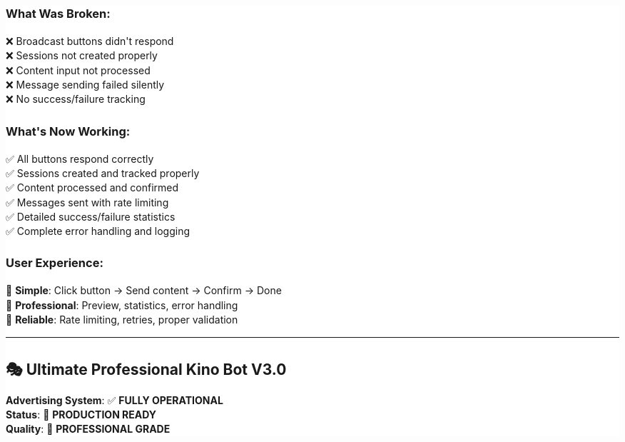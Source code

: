 ### **What Was Broken**:
❌ Broadcast buttons didn't respond  
❌ Sessions not created properly  
❌ Content input not processed  
❌ Message sending failed silently  
❌ No success/failure tracking  

### **What's Now Working**:
✅ All buttons respond correctly  
✅ Sessions created and tracked properly  
✅ Content processed and confirmed  
✅ Messages sent with rate limiting  
✅ Detailed success/failure statistics  
✅ Complete error handling and logging  

### **User Experience**:
🎯 **Simple**: Click button → Send content → Confirm → Done  
🎯 **Professional**: Preview, statistics, error handling  
🎯 **Reliable**: Rate limiting, retries, proper validation  

---

## 🎭 Ultimate Professional Kino Bot V3.0
**Advertising System**: ✅ **FULLY OPERATIONAL**  
**Status**: 🚀 **PRODUCTION READY**  
**Quality**: 💎 **PROFESSIONAL GRADE**
